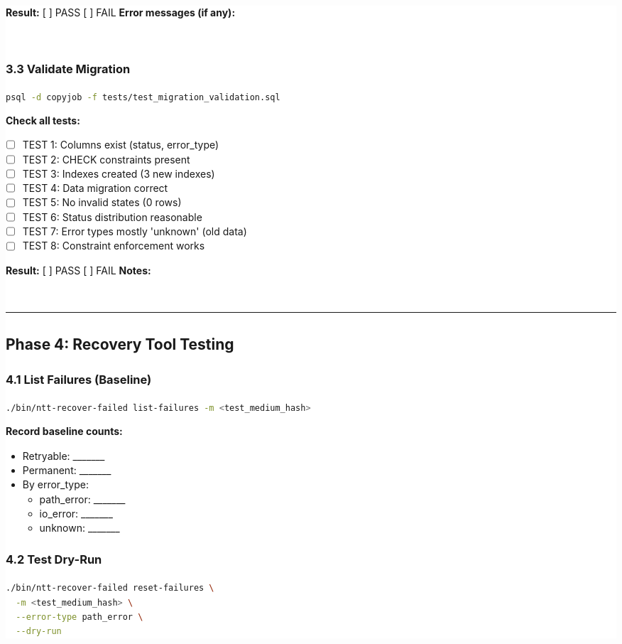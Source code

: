 **Result:** [ ] PASS  [ ] FAIL
**Error messages (if any):**
```


```

### 3.3 Validate Migration

```bash
psql -d copyjob -f tests/test_migration_validation.sql
```

**Check all tests:**
- [ ] TEST 1: Columns exist (status, error_type)
- [ ] TEST 2: CHECK constraints present
- [ ] TEST 3: Indexes created (3 new indexes)
- [ ] TEST 4: Data migration correct
- [ ] TEST 5: No invalid states (0 rows)
- [ ] TEST 6: Status distribution reasonable
- [ ] TEST 7: Error types mostly 'unknown' (old data)
- [ ] TEST 8: Constraint enforcement works

**Result:** [ ] PASS  [ ] FAIL
**Notes:**
```


```

---

## Phase 4: Recovery Tool Testing

### 4.1 List Failures (Baseline)

```bash
./bin/ntt-recover-failed list-failures -m <test_medium_hash>
```

**Record baseline counts:**
- Retryable: _______
- Permanent: _______
- By error_type:
  - path_error: _______
  - io_error: _______
  - unknown: _______

### 4.2 Test Dry-Run

```bash
./bin/ntt-recover-failed reset-failures \
  -m <test_medium_hash> \
  --error-type path_error \
  --dry-run
```
